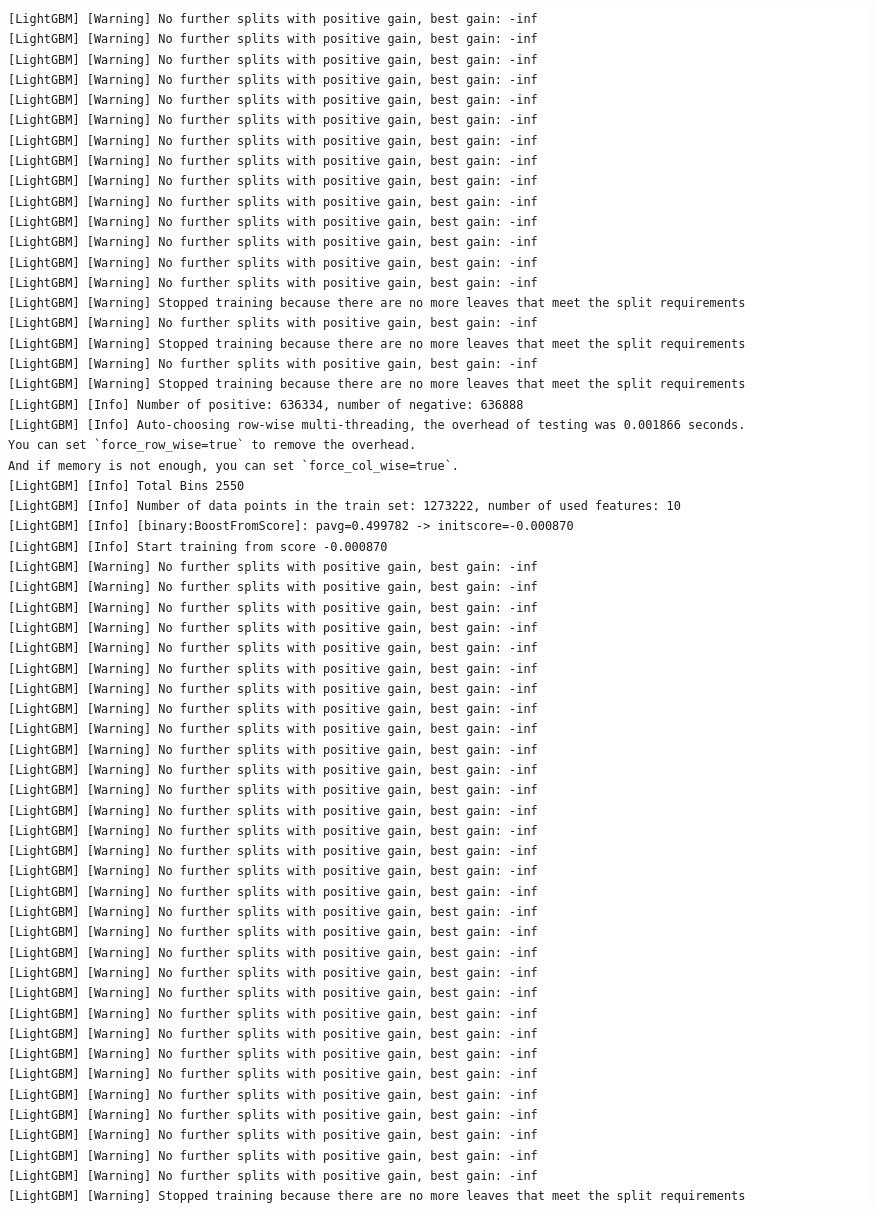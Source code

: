     [LightGBM] [Warning] No further splits with positive gain, best gain: -inf
    [LightGBM] [Warning] No further splits with positive gain, best gain: -inf
    [LightGBM] [Warning] No further splits with positive gain, best gain: -inf
    [LightGBM] [Warning] No further splits with positive gain, best gain: -inf
    [LightGBM] [Warning] No further splits with positive gain, best gain: -inf
    [LightGBM] [Warning] No further splits with positive gain, best gain: -inf
    [LightGBM] [Warning] No further splits with positive gain, best gain: -inf
    [LightGBM] [Warning] No further splits with positive gain, best gain: -inf
    [LightGBM] [Warning] No further splits with positive gain, best gain: -inf
    [LightGBM] [Warning] No further splits with positive gain, best gain: -inf
    [LightGBM] [Warning] No further splits with positive gain, best gain: -inf
    [LightGBM] [Warning] No further splits with positive gain, best gain: -inf
    [LightGBM] [Warning] No further splits with positive gain, best gain: -inf
    [LightGBM] [Warning] No further splits with positive gain, best gain: -inf
    [LightGBM] [Warning] Stopped training because there are no more leaves that meet the split requirements
    [LightGBM] [Warning] No further splits with positive gain, best gain: -inf
    [LightGBM] [Warning] Stopped training because there are no more leaves that meet the split requirements
    [LightGBM] [Warning] No further splits with positive gain, best gain: -inf
    [LightGBM] [Warning] Stopped training because there are no more leaves that meet the split requirements
    [LightGBM] [Info] Number of positive: 636334, number of negative: 636888
    [LightGBM] [Info] Auto-choosing row-wise multi-threading, the overhead of testing was 0.001866 seconds.
    You can set `force_row_wise=true` to remove the overhead.
    And if memory is not enough, you can set `force_col_wise=true`.
    [LightGBM] [Info] Total Bins 2550
    [LightGBM] [Info] Number of data points in the train set: 1273222, number of used features: 10
    [LightGBM] [Info] [binary:BoostFromScore]: pavg=0.499782 -> initscore=-0.000870
    [LightGBM] [Info] Start training from score -0.000870
    [LightGBM] [Warning] No further splits with positive gain, best gain: -inf
    [LightGBM] [Warning] No further splits with positive gain, best gain: -inf
    [LightGBM] [Warning] No further splits with positive gain, best gain: -inf
    [LightGBM] [Warning] No further splits with positive gain, best gain: -inf
    [LightGBM] [Warning] No further splits with positive gain, best gain: -inf
    [LightGBM] [Warning] No further splits with positive gain, best gain: -inf
    [LightGBM] [Warning] No further splits with positive gain, best gain: -inf
    [LightGBM] [Warning] No further splits with positive gain, best gain: -inf
    [LightGBM] [Warning] No further splits with positive gain, best gain: -inf
    [LightGBM] [Warning] No further splits with positive gain, best gain: -inf
    [LightGBM] [Warning] No further splits with positive gain, best gain: -inf
    [LightGBM] [Warning] No further splits with positive gain, best gain: -inf
    [LightGBM] [Warning] No further splits with positive gain, best gain: -inf
    [LightGBM] [Warning] No further splits with positive gain, best gain: -inf
    [LightGBM] [Warning] No further splits with positive gain, best gain: -inf
    [LightGBM] [Warning] No further splits with positive gain, best gain: -inf
    [LightGBM] [Warning] No further splits with positive gain, best gain: -inf
    [LightGBM] [Warning] No further splits with positive gain, best gain: -inf
    [LightGBM] [Warning] No further splits with positive gain, best gain: -inf
    [LightGBM] [Warning] No further splits with positive gain, best gain: -inf
    [LightGBM] [Warning] No further splits with positive gain, best gain: -inf
    [LightGBM] [Warning] No further splits with positive gain, best gain: -inf
    [LightGBM] [Warning] No further splits with positive gain, best gain: -inf
    [LightGBM] [Warning] No further splits with positive gain, best gain: -inf
    [LightGBM] [Warning] No further splits with positive gain, best gain: -inf
    [LightGBM] [Warning] No further splits with positive gain, best gain: -inf
    [LightGBM] [Warning] No further splits with positive gain, best gain: -inf
    [LightGBM] [Warning] No further splits with positive gain, best gain: -inf
    [LightGBM] [Warning] No further splits with positive gain, best gain: -inf
    [LightGBM] [Warning] No further splits with positive gain, best gain: -inf
    [LightGBM] [Warning] No further splits with positive gain, best gain: -inf
    [LightGBM] [Warning] Stopped training because there are no more leaves that meet the split requirements